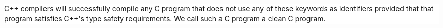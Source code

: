 C++ compilers will successfully compile any C program that does not use any of these keywords as identifiers provided that that program satisfies C++'s type safety requirements. We call such a C program a clean C program.
